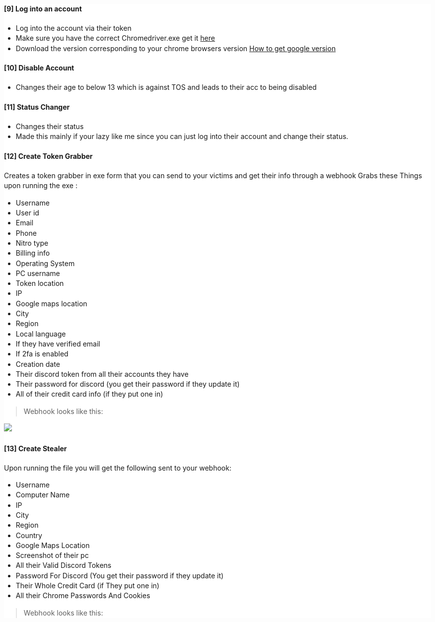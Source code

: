 #### [9] Log into an account
* Log into the account via their token
* Make sure you have the correct Chromedriver.exe get it [here](https://chromedriver.chromium.org/downloads)
* Download the version corresponding to your chrome browsers version [How to get google version](https://www.businessinsider.com/what-version-of-google-chrome-do-i-have?op=1&r=US&IR=T)

#### [10] Disable Account
* Changes their age to below 13 which is against TOS and leads to their acc to being disabled

#### [11] Status Changer
* Changes their status
* Made this mainly if your lazy like me since you can just log into their account and change their status.

#### [12] Create Token Grabber
Creates a token grabber in exe form that you can send to your victims and get their info through a webhook
Grabs these Things upon running the exe :
* Username
* User id
* Email
* Phone
* Nitro type
* Billing info
* Operating System
* PC username
* Token location
* IP
* Google maps location
* City
* Region
* Local language
* If they have verified email
* If 2fa is enabled
* Creation date
* Their discord token from all their accounts they have
* Their password for discord (you get their password if they update it)
* All of their credit card info (if they put one in)

> Webhook looks like this:

<p align="left"><img src="https://i.imgur.com/bgDXl1F.png"</p>

#### [13] Create Stealer
Upon running the file you will get the following sent to your webhook:
* Username
* Computer Name
* IP
* City
* Region
* Country
* Google Maps Location
* Screenshot of their pc
* All their Valid Discord Tokens
* Password For Discord (You get their password if they update it)
* Their Whole Credit Card (if They put one in)
* All their Chrome Passwords And Cookies
> Webhook looks like this:
